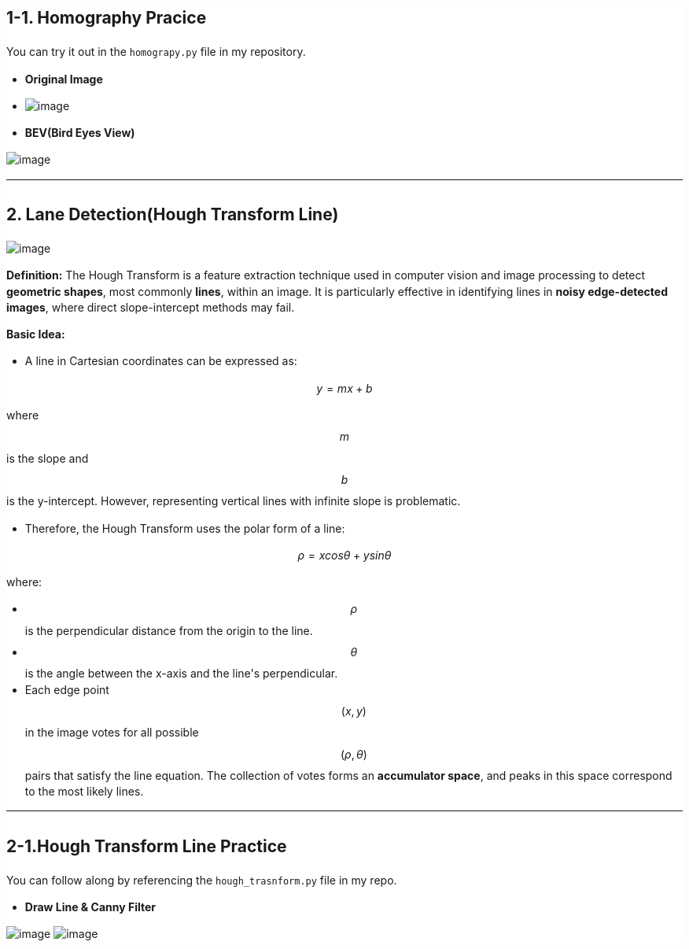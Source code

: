 
## 1-1. Homography Pracice
You can try it out in the ```homograpy.py``` file in my repository.

- **Original Image**
- <img width="1242" height="375" alt="image" src="https://github.com/user-attachments/assets/49f74831-2420-434d-bf88-6783417b391b" />

- **BEV(Bird Eyes View)**
<img width="480" height="480" alt="image" src="https://github.com/user-attachments/assets/d08b90aa-0bbb-4ef4-8303-d25733b72c2d" />

---

## 2. Lane Detection(Hough Transform Line)

<img width="471" height="228" alt="image" src="https://github.com/user-attachments/assets/c5966ca7-e660-490c-bd22-10c7d0f64184" />

**Definition:**
The Hough Transform is a feature extraction technique used in computer vision and image processing to detect **geometric shapes**, most commonly **lines**, within an image. It is particularly effective in identifying lines in **noisy edge-detected images**, where direct slope-intercept methods may fail.

**Basic Idea:**
- A line in Cartesian coordinates can be expressed as:

$$
y = mx + b
$$

where $$m$$ is the slope and $$b$$ is the y-intercept. However, representing vertical lines with infinite slope is problematic.

- Therefore, the Hough Transform uses the polar form of a line:

$$
ρ=xcosθ+ysinθ
$$

where:
- $$ρ$$ is the perpendicular distance from the origin to the line.
- $$θ$$ is the angle between the x-axis and the line's perpendicular.
- Each edge point $$(x,y)$$ in the image votes for all possible $$(ρ,θ)$$ pairs that satisfy the line equation. The collection of votes forms an **accumulator space**, and peaks in this space correspond to the most likely lines.

---

## 2-1.Hough Transform Line Practice

You can follow along by referencing the ```hough_trasnform.py``` file in my repo.

- **Draw Line & Canny Filter**

<img width="400" height="400" alt="image" src="https://github.com/user-attachments/assets/8e2251cf-9a82-4a0c-b89f-99ad6e33da26" /> <img width="400" height="400" alt="image" src="https://github.com/user-attachments/assets/62ed5c9c-ba80-4366-b918-1c5d42f9b7cd" />
